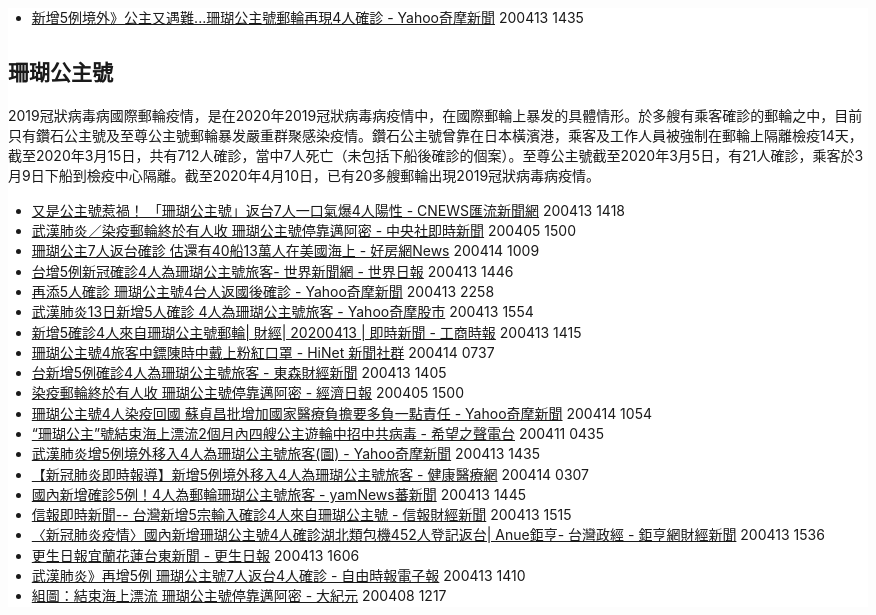 - [新增5例境外》公主又遇難...珊瑚公主號郵輪再現4人確診 - Yahoo奇摩新聞](https://tw.news.yahoo.com/%E6%96%B0%E5%A2%9E5%E4%BE%8B%E5%A2%83%E5%A4%96-%E5%85%AC%E4%B8%BB%E5%8F%88%E9%81%87%E9%9B%A3-%E7%8F%8A%E7%91%9A%E5%85%AC%E4%B8%BB%E8%99%9F%E9%83%B5%E8%BC%AA%E5%86%8D%E7%8F%BE4%E4%BA%BA%E7%A2%BA%E8%A8%BA-063531428.html "新增5例境外》公主又遇難...珊瑚公主號郵輪再現4人確診 - Yahoo奇摩新聞") 200413 1435

## 珊瑚公主號

2019冠狀病毒病國際郵輪疫情，是在2020年2019冠狀病毒病疫情中，在國際郵輪上暴发的具體情形。於多艘有乘客確診的郵輪之中，目前只有鑽石公主號及至尊公主號郵輪暴发嚴重群聚感染疫情。鑽石公主號曾靠在日本橫濱港，乘客及工作人員被強制在郵輪上隔離檢疫14天，截至2020年3月15日，共有712人確診，當中7人死亡（未包括下船後確診的個案）。至尊公主號截至2020年3月5日，有21人確診，乘客於3月9日下船到檢疫中心隔離。截至2020年4月10日，已有20多艘郵輪出現2019冠狀病毒病疫情。


- [又是公主號惹禍！ 「珊瑚公主號」返台7人一口氣爆4人陽性 - CNEWS匯流新聞網](https://cnews.com.tw/003200413a04/ "又是公主號惹禍！ 「珊瑚公主號」返台7人一口氣爆4人陽性 - CNEWS匯流新聞網") 200413 1418
- [武漢肺炎／染疫郵輪終於有人收 珊瑚公主號停靠邁阿密 - 中央社即時新聞](https://www.cna.com.tw/news/aopl/202004050029.aspx "武漢肺炎／染疫郵輪終於有人收 珊瑚公主號停靠邁阿密 - 中央社即時新聞") 200405 1500
- [珊瑚公主7人返台確診 估還有40船13萬人在美國海上 - 好房網News](https://news.housefun.com.tw/news/article/898412252065.html "珊瑚公主7人返台確診 估還有40船13萬人在美國海上 - 好房網News") 200414 1009
- [台增5例新冠確診4人為珊瑚公主號旅客- 世界新聞網 - 世界日報](https://www.worldjournal.com/6888518/article-%E5%8F%B0%E5%A2%9E5%E4%BE%8B%E6%96%B0%E5%86%A0%E7%A2%BA%E8%A8%BA-4%E4%BA%BA%E7%82%BA%E7%8F%8A%E7%91%9A%E5%85%AC%E4%B8%BB%E8%99%9F%E6%97%85%E5%AE%A2/?ref=%E5%8F%B0%E7%81%A3 "台增5例新冠確診4人為珊瑚公主號旅客- 世界新聞網 - 世界日報") 200413 1446
- [再添5人確診 珊瑚公主號4台人返國後確診 - Yahoo奇摩新聞](https://tw.news.yahoo.com/%E5%86%8D%E6%B7%BB5%E4%BA%BA%E7%A2%BA%E8%A8%BA-%E7%8F%8A%E7%91%9A%E5%85%AC%E4%B8%BB%E8%99%9F4%E5%8F%B0%E4%BA%BA%E8%BF%94%E5%9C%8B%E5%BE%8C%E7%A2%BA%E8%A8%BA-145844024.html "再添5人確診 珊瑚公主號4台人返國後確診 - Yahoo奇摩新聞") 200413 2258
- [武漢肺炎13日新增5人確診 4人為珊瑚公主號旅客 - Yahoo奇摩股市](https://tw.stock.yahoo.com/news/%E6%AD%A6%E6%BC%A2%E8%82%BA%E7%82%8E13%E6%97%A5%E6%96%B0%E5%A2%9E5%E4%BA%BA%E7%A2%BA%E8%A8%BA-4%E4%BA%BA%E7%82%BA%E7%8F%8A%E7%91%9A%E5%85%AC%E4%B8%BB%E8%99%9F%E6%97%85%E5%AE%A2-075450192.html "武漢肺炎13日新增5人確診 4人為珊瑚公主號旅客 - Yahoo奇摩股市") 200413 1554
- [新增5確診4人來自珊瑚公主號郵輪| 財經| 20200413 | 即時新聞 - 工商時報](https://m.ctee.com.tw/livenews/aj/a08616002020041314133707 "新增5確診4人來自珊瑚公主號郵輪| 財經| 20200413 | 即時新聞 - 工商時報") 200413 1415
- [珊瑚公主號4旅客中鏢陳時中戴上粉紅口罩 - HiNet 新聞社群](http://times.hinet.net/topic/22860271 "珊瑚公主號4旅客中鏢陳時中戴上粉紅口罩 - HiNet 新聞社群") 200414 0737
- [台新增5例確診4人為珊瑚公主號旅客 - 東森財經新聞](https://fnc.ebc.net.tw/FncNews/Content/117860 "台新增5例確診4人為珊瑚公主號旅客 - 東森財經新聞") 200413 1405
- [染疫郵輪終於有人收 珊瑚公主號停靠邁阿密 - 經濟日報](https://money.udn.com/money/story/5599/4468817 "染疫郵輪終於有人收 珊瑚公主號停靠邁阿密 - 經濟日報") 200405 1500
- [珊瑚公主號4人染疫回國 蘇貞昌批增加國家醫療負擔要多負一點責任 - Yahoo奇摩新聞](https://tw.news.yahoo.com/%E7%8F%8A%E7%91%9A%E5%85%AC%E4%B8%BB%E8%99%9F4%E4%BA%BA%E6%9F%93%E7%96%AB%E5%9B%9E%E5%9C%8B-%E8%98%87%E8%B2%9E%E6%98%8C%E6%89%B9%E5%A2%9E%E5%8A%A0%E5%9C%8B%E5%AE%B6%E9%86%AB%E7%99%82%E8%B2%A0%E6%93%94%E8%A6%81%E5%A4%9A%E8%B2%A0-%E9%BB%9E%E8%B2%AC%E4%BB%BB-025417404.html "珊瑚公主號4人染疫回國 蘇貞昌批增加國家醫療負擔要多負一點責任 - Yahoo奇摩新聞") 200414 1054
- [“珊瑚公主”號結束海上漂流2個月內四艘公主遊輪中招中共病毒 - 希望之聲電台](https://m.soundofhope.org/post/365416?lang=b5 "“珊瑚公主”號結束海上漂流2個月內四艘公主遊輪中招中共病毒 - 希望之聲電台") 200411 0435
- [武漢肺炎增5例境外移入4人為珊瑚公主號旅客(圖) - Yahoo奇摩新聞](https://tw.news.yahoo.com/%E6%AD%A6%E6%BC%A2%E8%82%BA%E7%82%8E%E5%A2%9E5%E4%BE%8B%E5%A2%83%E5%A4%96%E7%A7%BB%E5%85%A5-4%E4%BA%BA%E7%82%BA%E7%8F%8A%E7%91%9A%E5%85%AC%E4%B8%BB%E8%99%9F%E6%97%85%E5%AE%A2-%E5%9C%96-063557116.html "武漢肺炎增5例境外移入4人為珊瑚公主號旅客(圖) - Yahoo奇摩新聞") 200413 1435
- [【新冠肺炎即時報導】新增5例境外移入4人為珊瑚公主號旅客 - 健康醫療網](https://m.healthnews.com.tw/news/article/45798 "【新冠肺炎即時報導】新增5例境外移入4人為珊瑚公主號旅客 - 健康醫療網") 200414 0307
- [國內新增確診5例！4人為郵輪珊瑚公主號旅客 - yamNews蕃新聞](http://n.yam.com/Article/20200413876815 "國內新增確診5例！4人為郵輪珊瑚公主號旅客 - yamNews蕃新聞") 200413 1445
- [信報即時新聞-- 台灣新增5宗輸入確診4人來自珊瑚公主號 - 信報財經新聞](http://www2.hkej.com/instantnews/current/article/2433304/%E5%8F%B0%E7%81%A3%E6%96%B0%E5%A2%9E5%E5%AE%97%E8%BC%B8%E5%85%A5%E7%A2%BA%E8%A8%BA+4%E4%BA%BA%E4%BE%86%E8%87%AA%E7%8F%8A%E7%91%9A%E5%85%AC%E4%B8%BB%E8%99%9F "信報即時新聞-- 台灣新增5宗輸入確診4人來自珊瑚公主號 - 信報財經新聞") 200413 1515
- [〈新冠肺炎疫情〉國內新增珊瑚公主號4人確診湖北類包機452人登記返台| Anue鉅亨- 台灣政經 - 鉅亨網財經新聞](https://m.cnyes.com/news/id/4464332?exp=a "〈新冠肺炎疫情〉國內新增珊瑚公主號4人確診湖北類包機452人登記返台| Anue鉅亨- 台灣政經 - 鉅亨網財經新聞") 200413 1536
- [更生日報宜蘭花蓮台東新聞 - 更生日報](http://www.ksnews.com.tw/index.php/news/contents_page/0001363741 "更生日報宜蘭花蓮台東新聞 - 更生日報") 200413 1606
- [武漢肺炎》再增5例 珊瑚公主號7人返台4人確診 - 自由時報電子報](https://m.ltn.com.tw/news/life/breakingnews/3132072 "武漢肺炎》再增5例 珊瑚公主號7人返台4人確診 - 自由時報電子報") 200413 1410
- [組圖：結束海上漂流 珊瑚公主號停靠邁阿密 - 大紀元](https://www.epochtimes.com/b5/20/4/7/n12010361.htm "組圖：結束海上漂流 珊瑚公主號停靠邁阿密 - 大紀元") 200408 1217
